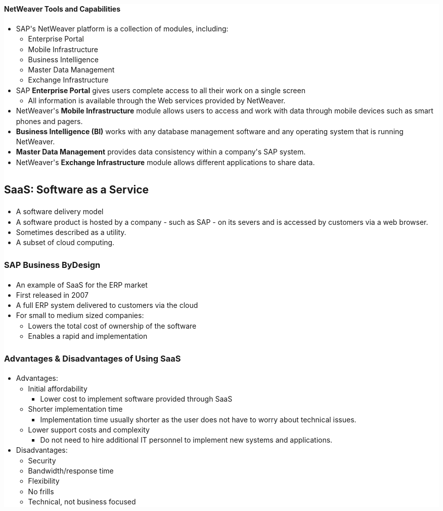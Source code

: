 #### NetWeaver Tools and Capabilities

- SAP's NetWeaver platform is a collection of modules, including:
  - Enterprise Portal
  - Mobile Infrastructure
  - Business Intelligence
  - Master Data Management
  - Exchange Infrastructure
- SAP **Enterprise Portal** gives users complete access to all their work on a
  single screen
  - All information is available through the Web services provided by NetWeaver.
- NetWeaver's **Mobile Infrastructure** module allows users to access and work
  with data through mobile devices such as smart phones and pagers.
- **Business Intelligence (BI)** works with any database management software and
  any operating system that is running NetWeaver.
- **Master Data Management** provides data consistency within a company's SAP
  system.
- NetWeaver's **Exchange Infrastructure** module allows different applications
  to share data.

## SaaS: Software as a Service

- A software delivery model
- A software product is hosted by a company - such as SAP - on its severs and is
  accessed by customers via a web browser.
- Sometimes described as a utility.
- A subset of cloud computing.

### SAP Business ByDesign

- An example of SaaS for the ERP market
- First released in 2007
- A full ERP system delivered to customers via the cloud
- For small to medium sized companies:
  - Lowers the total cost of ownership of the software
  - Enables a rapid and implementation

### Advantages & Disadvantages of Using SaaS

- Advantages:
  - Initial affordability
    - Lower cost to implement software provided through SaaS
  - Shorter implementation time
    - Implementation time usually shorter as the user does not have to worry
      about technical issues.
  - Lower support costs and complexity
    - Do not need to hire additional IT personnel to implement new systems and
      applications.
- Disadvantages:
  - Security
  - Bandwidth/response time
  - Flexibility
  - No frills
  - Technical, not business focused
